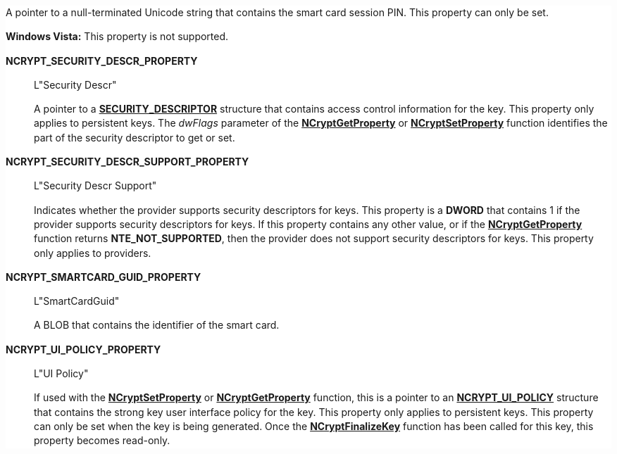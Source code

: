 A pointer to a null-terminated Unicode string that contains the smart card session PIN. This property can only be set.

**Windows Vista:** This property is not supported.

</dt> </dl> </dd> <dt>

<span id="NCRYPT_SECURITY_DESCR_PROPERTY"></span><span id="ncrypt_security_descr_property"></span>**NCRYPT\_SECURITY\_DESCR\_PROPERTY**
</dt> <dd> <dl> <dt>

L"Security Descr"
</dt> <dt>

A pointer to a [**SECURITY\_DESCRIPTOR**](/windows/win32/api/winnt/ns-winnt-security_descriptor) structure that contains access control information for the key. This property only applies to persistent keys. The *dwFlags* parameter of the [**NCryptGetProperty**](/windows/win32/api/Ncrypt/nf-ncrypt-ncryptgetproperty) or [**NCryptSetProperty**](/windows/win32/api/Ncrypt/nf-ncrypt-ncryptsetproperty) function identifies the part of the security descriptor to get or set.

</dt> </dl> </dd> <dt>

<span id="NCRYPT_SECURITY_DESCR_SUPPORT_PROPERTY"></span><span id="ncrypt_security_descr_support_property"></span>**NCRYPT\_SECURITY\_DESCR\_SUPPORT\_PROPERTY**
</dt> <dd> <dl> <dt>

L"Security Descr Support"
</dt> <dt>

Indicates whether the provider supports security descriptors for keys. This property is a **DWORD** that contains 1 if the provider supports security descriptors for keys. If this property contains any other value, or if the [**NCryptGetProperty**](/windows/win32/api/Ncrypt/nf-ncrypt-ncryptgetproperty) function returns **NTE\_NOT\_SUPPORTED**, then the provider does not support security descriptors for keys. This property only applies to providers.

</dt> </dl> </dd> <dt>

<span id="NCRYPT_SMARTCARD_GUID_PROPERTY"></span><span id="ncrypt_smartcard_guid_property"></span>**NCRYPT\_SMARTCARD\_GUID\_PROPERTY**
</dt> <dd> <dl> <dt>

L"SmartCardGuid"
</dt> <dt>

A BLOB that contains the identifier of the smart card.

</dt> </dl> </dd> <dt>

<span id="NCRYPT_UI_POLICY_PROPERTY"></span><span id="ncrypt_ui_policy_property"></span>**NCRYPT\_UI\_POLICY\_PROPERTY**
</dt> <dd> <dl> <dt>

L"UI Policy"
</dt> <dt>

If used with the [**NCryptSetProperty**](/windows/win32/api/Ncrypt/nf-ncrypt-ncryptsetproperty) or [**NCryptGetProperty**](/windows/win32/api/Ncrypt/nf-ncrypt-ncryptgetproperty) function, this is a pointer to an [**NCRYPT\_UI\_POLICY**](/windows/win32/api/Ncrypt/ns-ncrypt-ncrypt_ui_policy) structure that contains the strong key user interface policy for the key. This property only applies to persistent keys. This property can only be set when the key is being generated. Once the [**NCryptFinalizeKey**](/windows/win32/api/Ncrypt/nf-ncrypt-ncryptfinalizekey) function has been called for this key, this property becomes read-only.

